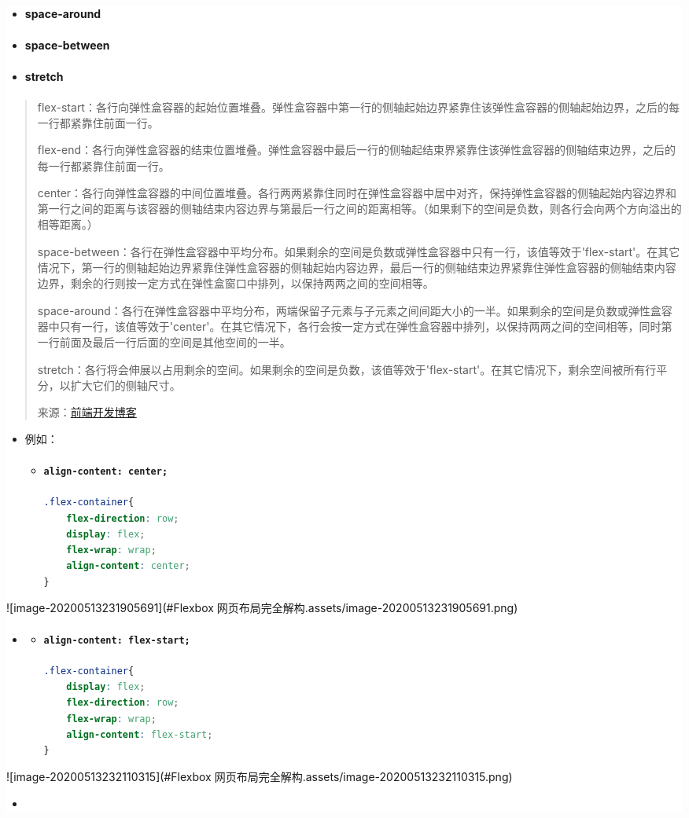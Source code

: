   - #### space-around

  - #### space-between

  - #### stretch

  > flex-start：各行向弹性盒容器的起始位置堆叠。弹性盒容器中第一行的侧轴起始边界紧靠住该弹性盒容器的侧轴起始边界，之后的每一行都紧靠住前面一行。
  >
  > flex-end：各行向弹性盒容器的结束位置堆叠。弹性盒容器中最后一行的侧轴起结束界紧靠住该弹性盒容器的侧轴结束边界，之后的每一行都紧靠住前面一行。
  >
  > center：各行向弹性盒容器的中间位置堆叠。各行两两紧靠住同时在弹性盒容器中居中对齐，保持弹性盒容器的侧轴起始内容边界和第一行之间的距离与该容器的侧轴结束内容边界与第最后一行之间的距离相等。（如果剩下的空间是负数，则各行会向两个方向溢出的相等距离。）
  >
  > space-between：各行在弹性盒容器中平均分布。如果剩余的空间是负数或弹性盒容器中只有一行，该值等效于'flex-start'。在其它情况下，第一行的侧轴起始边界紧靠住弹性盒容器的侧轴起始内容边界，最后一行的侧轴结束边界紧靠住弹性盒容器的侧轴结束内容边界，剩余的行则按一定方式在弹性盒窗口中排列，以保持两两之间的空间相等。
  >
  > space-around：各行在弹性盒容器中平均分布，两端保留子元素与子元素之间间距大小的一半。如果剩余的空间是负数或弹性盒容器中只有一行，该值等效于'center'。在其它情况下，各行会按一定方式在弹性盒容器中排列，以保持两两之间的空间相等，同时第一行前面及最后一行后面的空间是其他空间的一半。
  >
  > stretch：各行将会伸展以占用剩余的空间。如果剩余的空间是负数，该值等效于'flex-start'。在其它情况下，剩余空间被所有行平分，以扩大它们的侧轴尺寸。
  >
  >
  > 来源：[前端开发博客](http://caibaojian.com/flexbox-guide.html)



- 例如：

  - #### `align-content: center;`

    ```css
    .flex-container{
        flex-direction: row;
        display: flex;
        flex-wrap: wrap;
        align-content: center;
    }
    ```

![image-20200513231905691](#Flexbox 网页布局完全解构.assets/image-20200513231905691.png)

- - #### `align-content: flex-start;`

    ```css
    .flex-container{
        display: flex;
        flex-direction: row;
        flex-wrap: wrap;
        align-content: flex-start;
    }
    ```

![image-20200513232110315](#Flexbox 网页布局完全解构.assets/image-20200513232110315.png)

  - 
